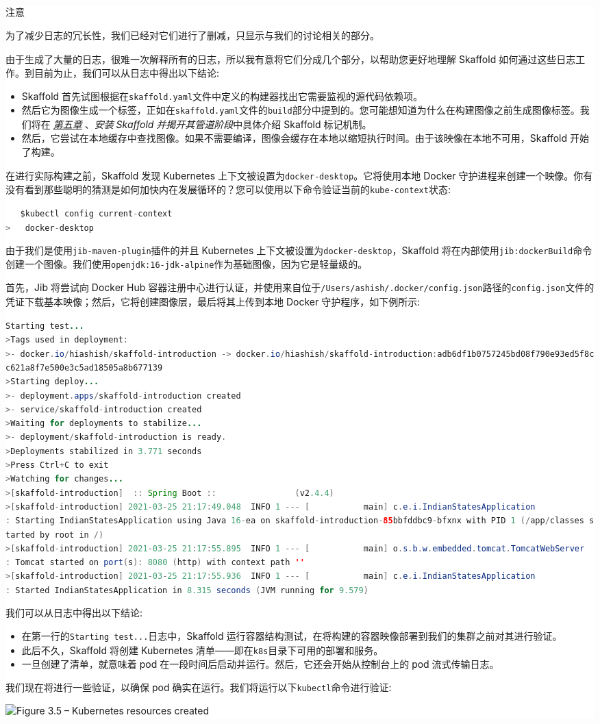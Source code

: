 注意

为了减少日志的冗长性，我们已经对它们进行了删减，只显示与我们的讨论相关的部分。

由于生成了大量的日志，很难一次解释所有的日志，所以我有意将它们分成几个部分，以帮助您更好地理解 Skaffold 如何通过这些日志工作。到目前为止，我们可以从日志中得出以下结论:

*   Skaffold 首先试图根据在`skaffold.yaml`文件中定义的构建器找出它需要监视的源代码依赖项。
*   然后它为图像生成一个标签，正如在`skaffold.yaml`文件的`build`部分中提到的。您可能想知道为什么在构建图像之前生成图像标签。我们将在 [*第五章*](B17385_05_Final_PD_ePub.xhtml#_idTextAnchor052) 、*安装 Skaffold 并揭开其管道阶段*中具体介绍 Skaffold 标记机制。
*   然后，它尝试在本地缓存中查找图像。如果不需要编译，图像会缓存在本地以缩短执行时间。由于该映像在本地不可用，Skaffold 开始了构建。

在进行实际构建之前，Skaffold 发现 Kubernetes 上下文被设置为`docker-desktop`。它将使用本地 Docker 守护进程来创建一个映像。你有没有看到那些聪明的猜测是如何加快内在发展循环的？您可以使用以下命令验证当前的`kube-context`状态:

```java
   $kubectl config current-context
>   docker-desktop
```

由于我们是使用`jib-maven-plugin`插件的并且 Kubernetes 上下文被设置为`docker-desktop`，Skaffold 将在内部使用`jib:dockerBuild`命令创建一个图像。我们使用`openjdk:16-jdk-alpine`作为基础图像，因为它是轻量级的。

首先，Jib 将尝试向 Docker Hub 容器注册中心进行认证，并使用来自位于`/Users/ashish/.docker/config.json`路径的`config.json`文件的凭证下载基本映像；然后，它将创建图像层，最后将其上传到本地 Docker 守护程序，如下例所示:

```java
Starting test...
>Tags used in deployment:
>- docker.io/hiashish/skaffold-introduction -> docker.io/hiashish/skaffold-introduction:adb6df1b0757245bd08f790e93ed5f8cc621a8f7e500e3c5ad18505a8b677139
>Starting deploy...
>- deployment.apps/skaffold-introduction created
>- service/skaffold-introduction created
>Waiting for deployments to stabilize...
>- deployment/skaffold-introduction is ready.
>Deployments stabilized in 3.771 seconds
>Press Ctrl+C to exit
>Watching for changes...
>[skaffold-introduction]  :: Spring Boot ::                (v2.4.4)
>[skaffold-introduction] 2021-03-25 21:17:49.048  INFO 1 --- [           main] c.e.i.IndianStatesApplication            : Starting IndianStatesApplication using Java 16-ea on skaffold-introduction-85bbfddbc9-bfxnx with PID 1 (/app/classes started by root in /)
>[skaffold-introduction] 2021-03-25 21:17:55.895  INFO 1 --- [           main] o.s.b.w.embedded.tomcat.TomcatWebServer  : Tomcat started on port(s): 8080 (http) with context path ''
>[skaffold-introduction] 2021-03-25 21:17:55.936  INFO 1 --- [           main] c.e.i.IndianStatesApplication            : Started IndianStatesApplication in 8.315 seconds (JVM running for 9.579)
```

我们可以从日志中得出以下结论:

*   在第一行的`Starting test...`日志中，Skaffold 运行容器结构测试，在将构建的容器映像部署到我们的集群之前对其进行验证。
*   此后不久，Skaffold 将创建 Kubernetes 清单——即在`k8s`目录下可用的部署和服务。
*   一旦创建了清单，就意味着 pod 在一段时间后启动并运行。然后，它还会开始从控制台上的 pod 流式传输日志。

我们现在将进行一些验证，以确保 pod 确实在运行。我们将运行以下`kubectl`命令进行验证:

![Figure 3.5 – Kubernetes resources created
](img/B17385_03_05.jpg)
